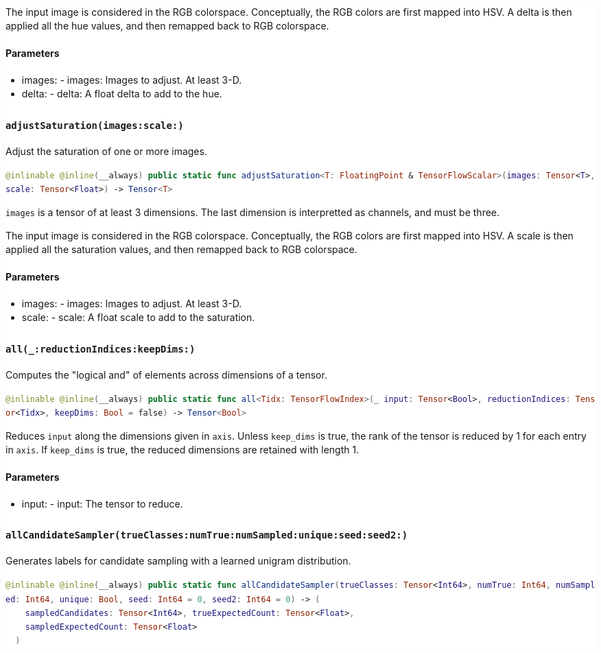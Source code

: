 The input image is considered in the RGB colorspace. Conceptually, the RGB
colors are first mapped into HSV. A delta is then applied all the hue values,
and then remapped back to RGB colorspace.

#### Parameters

  - images: - images: Images to adjust.  At least 3-D.
  - delta: - delta: A float delta to add to the hue.

### `adjustSaturation(images:scale:)`

Adjust the saturation of one or more images.

``` swift
@inlinable @inline(__always) public static func adjustSaturation<T: FloatingPoint & TensorFlowScalar>(images: Tensor<T>, scale: Tensor<Float>) -> Tensor<T>
```

`images` is a tensor of at least 3 dimensions.  The last dimension is
interpretted as channels, and must be three.

The input image is considered in the RGB colorspace. Conceptually, the RGB
colors are first mapped into HSV. A scale is then applied all the saturation
values, and then remapped back to RGB colorspace.

#### Parameters

  - images: - images: Images to adjust.  At least 3-D.
  - scale: - scale: A float scale to add to the saturation.

### `all(_:reductionIndices:keepDims:)`

Computes the "logical and" of elements across dimensions of a tensor.

``` swift
@inlinable @inline(__always) public static func all<Tidx: TensorFlowIndex>(_ input: Tensor<Bool>, reductionIndices: Tensor<Tidx>, keepDims: Bool = false) -> Tensor<Bool>
```

Reduces `input` along the dimensions given in `axis`. Unless
`keep_dims` is true, the rank of the tensor is reduced by 1 for each entry in
`axis`. If `keep_dims` is true, the reduced dimensions are
retained with length 1.

#### Parameters

  - input: - input: The tensor to reduce.

### `allCandidateSampler(trueClasses:numTrue:numSampled:unique:seed:seed2:)`

Generates labels for candidate sampling with a learned unigram distribution.

``` swift
@inlinable @inline(__always) public static func allCandidateSampler(trueClasses: Tensor<Int64>, numTrue: Int64, numSampled: Int64, unique: Bool, seed: Int64 = 0, seed2: Int64 = 0) -> (
    sampledCandidates: Tensor<Int64>, trueExpectedCount: Tensor<Float>,
    sampledExpectedCount: Tensor<Float>
  )
```
